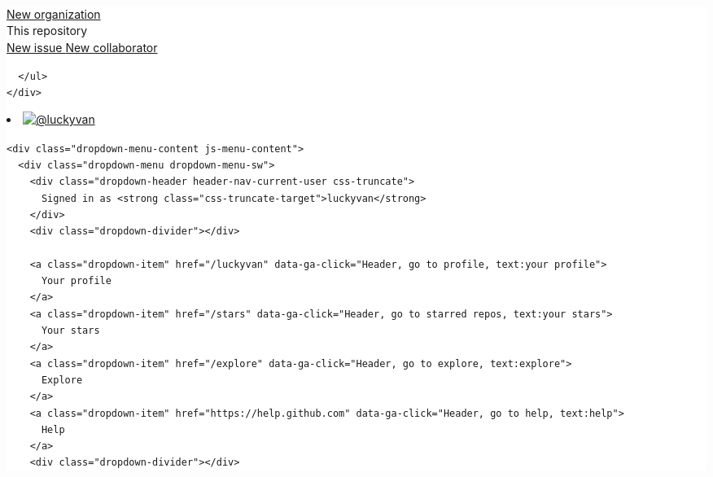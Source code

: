   <a class="dropdown-item" href="/organizations/new" data-ga-click="Header, create new organization">
    New organization
  </a>



  <div class="dropdown-divider"></div>
  <div class="dropdown-header">
    <span title="luckyvan/leetcode">This repository</span>
  </div>
    <a class="dropdown-item" href="/luckyvan/leetcode/issues/new" data-ga-click="Header, create new issue">
      New issue
    </a>
    <a class="dropdown-item" href="/luckyvan/leetcode/settings/collaboration" data-ga-click="Header, create new collaborator">
      New collaborator
    </a>

      </ul>
    </div>
  </li>

  <li class="header-nav-item dropdown js-menu-container">
    <a class="header-nav-link name tooltipped tooltipped-s js-menu-target" href="/luckyvan"
       aria-label="View profile and more"
       data-ga-click="Header, show menu, icon:avatar">
      <img alt="@luckyvan" class="avatar" height="20" src="https://avatars3.githubusercontent.com/u/3940623?v=3&amp;s=40" width="20" />
      <span class="dropdown-caret"></span>
    </a>

    <div class="dropdown-menu-content js-menu-content">
      <div class="dropdown-menu dropdown-menu-sw">
        <div class="dropdown-header header-nav-current-user css-truncate">
          Signed in as <strong class="css-truncate-target">luckyvan</strong>
        </div>
        <div class="dropdown-divider"></div>

        <a class="dropdown-item" href="/luckyvan" data-ga-click="Header, go to profile, text:your profile">
          Your profile
        </a>
        <a class="dropdown-item" href="/stars" data-ga-click="Header, go to starred repos, text:your stars">
          Your stars
        </a>
        <a class="dropdown-item" href="/explore" data-ga-click="Header, go to explore, text:explore">
          Explore
        </a>
        <a class="dropdown-item" href="https://help.github.com" data-ga-click="Header, go to help, text:help">
          Help
        </a>
        <div class="dropdown-divider"></div>

